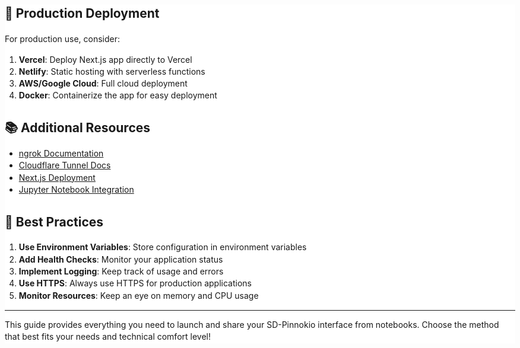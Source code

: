 ## 🚀 Production Deployment

For production use, consider:

1. **Vercel**: Deploy Next.js app directly to Vercel
2. **Netlify**: Static hosting with serverless functions
3. **AWS/Google Cloud**: Full cloud deployment
4. **Docker**: Containerize the app for easy deployment

## 📚 Additional Resources

- [ngrok Documentation](https://ngrok.com/docs)
- [Cloudflare Tunnel Docs](https://developers.cloudflare.com/cloudflare-one/connections/connect-apps/)
- [Next.js Deployment](https://nextjs.org/docs/deployment)
- [Jupyter Notebook Integration](https://jupyter-notebook.readthedocs.io/)

## 🎯 Best Practices

1. **Use Environment Variables**: Store configuration in environment variables
2. **Add Health Checks**: Monitor your application status
3. **Implement Logging**: Keep track of usage and errors
4. **Use HTTPS**: Always use HTTPS for production applications
5. **Monitor Resources**: Keep an eye on memory and CPU usage

---

This guide provides everything you need to launch and share your SD-Pinnokio interface from notebooks. Choose the method that best fits your needs and technical comfort level!